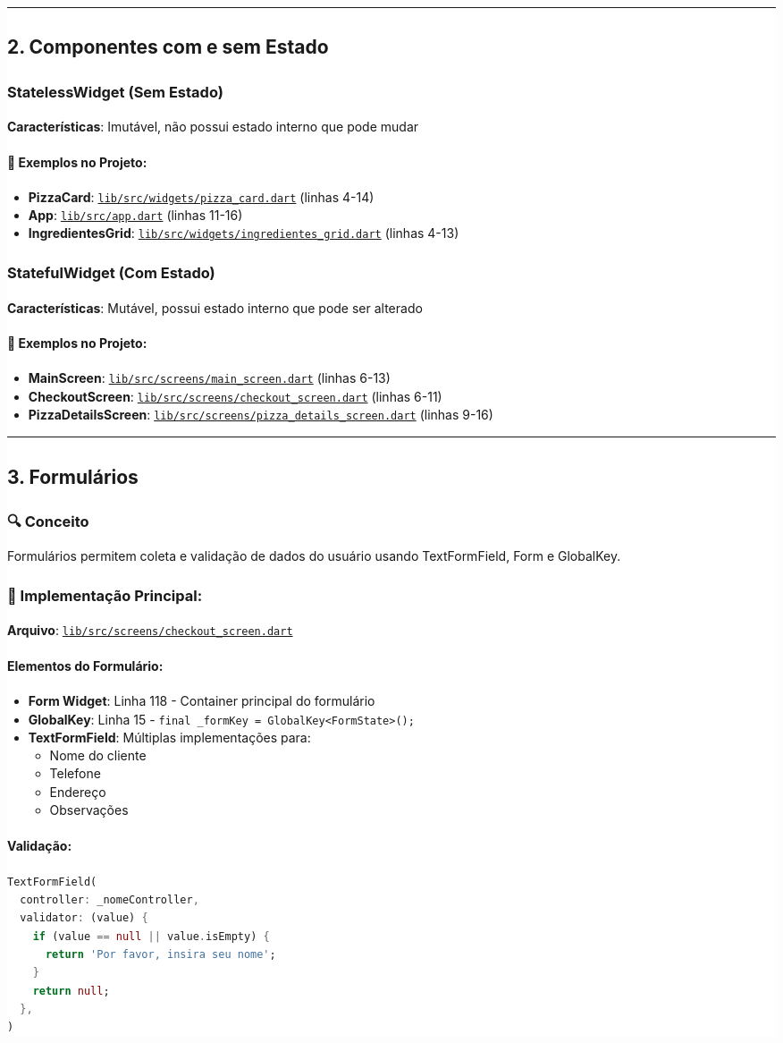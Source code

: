 ```dart
```

---

## 2. Componentes com e sem Estado

### StatelessWidget (Sem Estado)
**Características**: Imutável, não possui estado interno que pode mudar

#### 📍 Exemplos no Projeto:
- **PizzaCard**: [`lib/src/widgets/pizza_card.dart`](lib/src/widgets/pizza_card.dart) (linhas 4-14)
- **App**: [`lib/src/app.dart`](lib/src/app.dart) (linhas 11-16)
- **IngredientesGrid**: [`lib/src/widgets/ingredientes_grid.dart`](lib/src/widgets/ingredientes_grid.dart) (linhas 4-13)

### StatefulWidget (Com Estado)
**Características**: Mutável, possui estado interno que pode ser alterado

#### 📍 Exemplos no Projeto:
- **MainScreen**: [`lib/src/screens/main_screen.dart`](lib/src/screens/main_screen.dart) (linhas 6-13)
- **CheckoutScreen**: [`lib/src/screens/checkout_screen.dart`](lib/src/screens/checkout_screen.dart) (linhas 6-11)
- **PizzaDetailsScreen**: [`lib/src/screens/pizza_details_screen.dart`](lib/src/screens/pizza_details_screen.dart) (linhas 9-16)

---

## 3. Formulários

### 🔍 Conceito
Formulários permitem coleta e validação de dados do usuário usando TextFormField, Form e GlobalKey.

### 📍 Implementação Principal:
**Arquivo**: [`lib/src/screens/checkout_screen.dart`](lib/src/screens/checkout_screen.dart)

#### Elementos do Formulário:
- **Form Widget**: Linha 118 - Container principal do formulário
- **GlobalKey**: Linha 15 - `final _formKey = GlobalKey<FormState>();`
- **TextFormField**: Múltiplas implementações para:
  - Nome do cliente
  - Telefone
  - Endereço
  - Observações

#### Validação:
```dart
TextFormField(
  controller: _nomeController,
  validator: (value) {
    if (value == null || value.isEmpty) {
      return 'Por favor, insira seu nome';
    }
    return null;
  },
)
```

